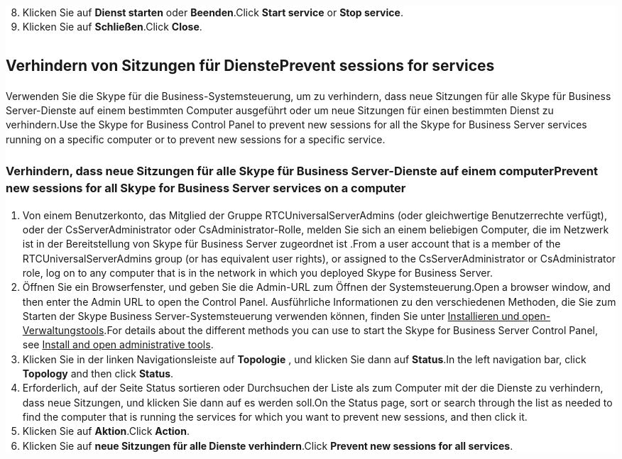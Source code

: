8. <span data-ttu-id="c9992-159">Klicken Sie auf **Dienst starten** oder **Beenden**.</span><span class="sxs-lookup"><span data-stu-id="c9992-159">Click **Start service** or **Stop service**.</span></span>
9. <span data-ttu-id="c9992-160">Klicken Sie auf **Schließen**.</span><span class="sxs-lookup"><span data-stu-id="c9992-160">Click **Close**.</span></span>


## <a name="prevent-sessions-for-services"></a><span data-ttu-id="c9992-161">Verhindern von Sitzungen für Dienste</span><span class="sxs-lookup"><span data-stu-id="c9992-161">Prevent sessions for services</span></span>

<span data-ttu-id="c9992-162">Verwenden Sie die Skype für die Business-Systemsteuerung, um zu verhindern, dass neue Sitzungen für alle Skype für Business Server-Dienste auf einem bestimmten Computer ausgeführt oder um neue Sitzungen für einen bestimmten Dienst zu verhindern.</span><span class="sxs-lookup"><span data-stu-id="c9992-162">Use the Skype for Business Control Panel to prevent new sessions for all the Skype for Business Server services running on a specific computer or to prevent new sessions for a specific service.</span></span>

### <a name="prevent-new-sessions-for-all--skype-for-business-server-services-on-a-computer"></a><span data-ttu-id="c9992-163">Verhindern, dass neue Sitzungen für alle Skype für Business Server-Dienste auf einem computer</span><span class="sxs-lookup"><span data-stu-id="c9992-163">Prevent new sessions for all  Skype for Business Server services on a computer</span></span>

1. <span data-ttu-id="c9992-164">Von einem Benutzerkonto, das Mitglied der Gruppe RTCUniversalServerAdmins (oder gleichwertige Benutzerrechte verfügt), oder der CsServerAdministrator oder CsAdministrator-Rolle, melden Sie sich an einem beliebigen Computer, die im Netzwerk ist in der Bereitstellung von Skype für Business Server zugeordnet ist .</span><span class="sxs-lookup"><span data-stu-id="c9992-164">From a user account that is a member of the RTCUniversalServerAdmins group (or has equivalent user rights), or assigned to the CsServerAdministrator or CsAdministrator role, log on to any computer that is in the network in which you deployed Skype for Business Server.</span></span>
2. <span data-ttu-id="c9992-165">Öffnen Sie ein Browserfenster, und geben Sie die Admin-URL zum Öffnen der Systemsteuerung.</span><span class="sxs-lookup"><span data-stu-id="c9992-165">Open a browser window, and then enter the Admin URL to open the Control Panel.</span></span> <span data-ttu-id="c9992-166">Ausführliche Informationen zu den verschiedenen Methoden, die Sie zum Starten der Skype Business Server-Systemsteuerung verwenden können, finden Sie unter [Installieren und open-Verwaltungstools](../../management-tools/install-and-open-administrative-tools.md).</span><span class="sxs-lookup"><span data-stu-id="c9992-166">For details about the different methods you can use to start the Skype for Business Server Control Panel, see [Install and open administrative tools](../../management-tools/install-and-open-administrative-tools.md).</span></span>
3. <span data-ttu-id="c9992-167">Klicken Sie in der linken Navigationsleiste auf **Topologie** , und klicken Sie dann auf **Status**.</span><span class="sxs-lookup"><span data-stu-id="c9992-167">In the left navigation bar, click **Topology** and then click **Status**.</span></span>
4. <span data-ttu-id="c9992-168">Erforderlich, auf der Seite Status sortieren oder Durchsuchen der Liste als zum Computer mit der die Dienste zu verhindern, dass neue Sitzungen, und klicken Sie dann auf es werden soll.</span><span class="sxs-lookup"><span data-stu-id="c9992-168">On the Status page, sort or search through the list as needed to find the computer that is running the services for which you want to prevent new sessions, and then click it.</span></span>
5. <span data-ttu-id="c9992-169">Klicken Sie auf **Aktion**.</span><span class="sxs-lookup"><span data-stu-id="c9992-169">Click **Action**.</span></span>
6. <span data-ttu-id="c9992-170">Klicken Sie auf **neue Sitzungen für alle Dienste verhindern**.</span><span class="sxs-lookup"><span data-stu-id="c9992-170">Click **Prevent new sessions for all services**.</span></span>
